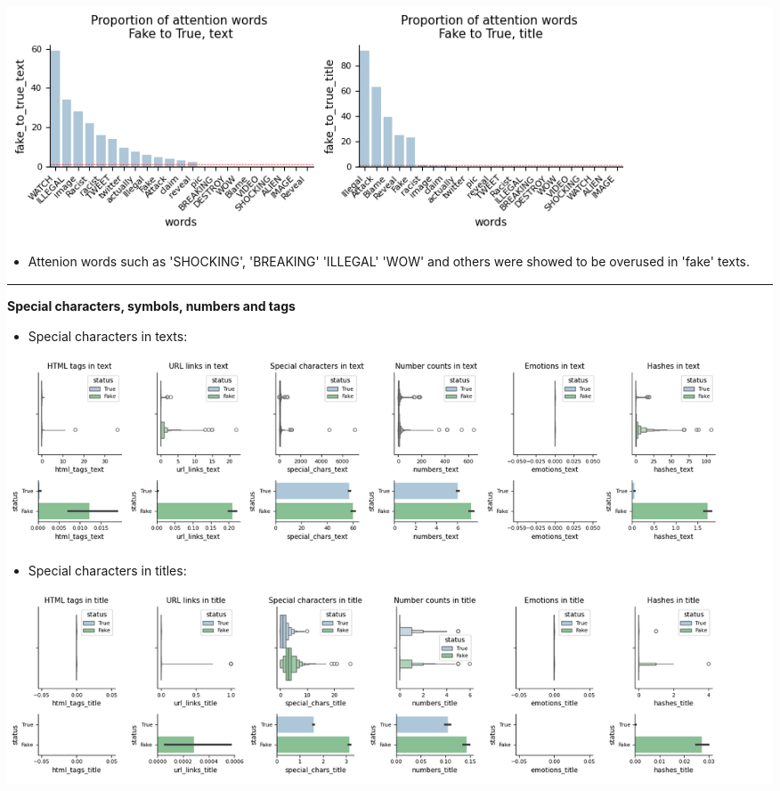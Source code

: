 <img width=700 src='images/attention_proportions.png'/>

* Attenion words such as 'SHOCKING', 'BREAKING' 'ILLEGAL' 'WOW' and others were showed to be overused in 'fake' texts.

---

**Special characters, symbols, numbers and tags**

* Special characters in texts:

<img width=800 src='images/special_characters_text.png'/>

* Special characters in titles:

<img width=800 src='images/special_characters_titles.png'/>
